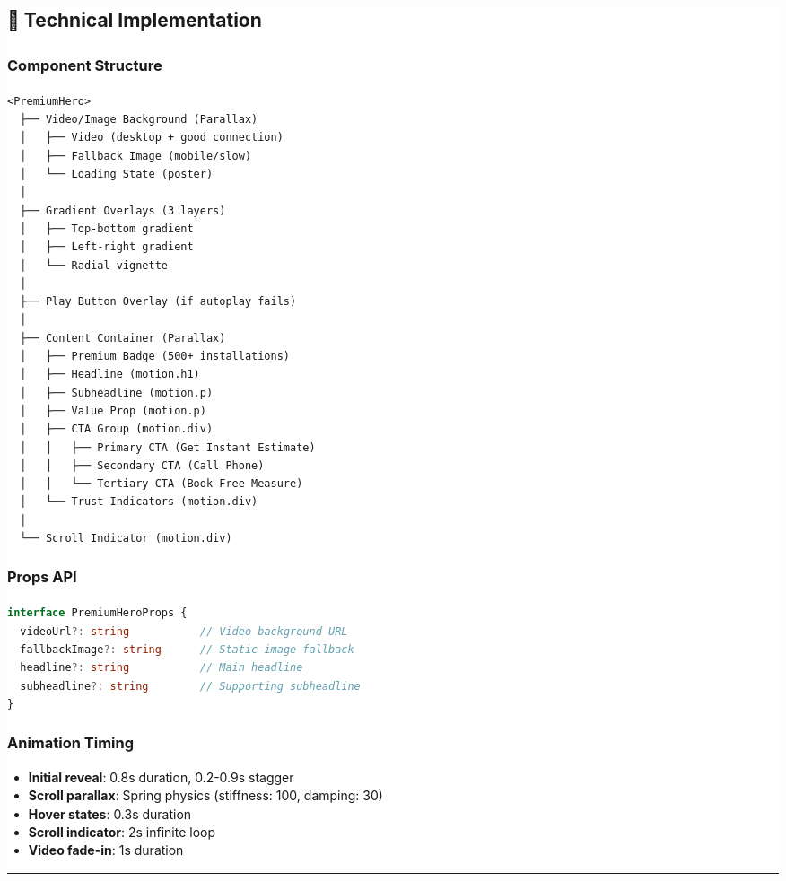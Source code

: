 
## 🔧 Technical Implementation

### Component Structure

```tsx
<PremiumHero>
  ├── Video/Image Background (Parallax)
  │   ├── Video (desktop + good connection)
  │   ├── Fallback Image (mobile/slow)
  │   └── Loading State (poster)
  │
  ├── Gradient Overlays (3 layers)
  │   ├── Top-bottom gradient
  │   ├── Left-right gradient
  │   └── Radial vignette
  │
  ├── Play Button Overlay (if autoplay fails)
  │
  ├── Content Container (Parallax)
  │   ├── Premium Badge (500+ installations)
  │   ├── Headline (motion.h1)
  │   ├── Subheadline (motion.p)
  │   ├── Value Prop (motion.p)
  │   ├── CTA Group (motion.div)
  │   │   ├── Primary CTA (Get Instant Estimate)
  │   │   ├── Secondary CTA (Call Phone)
  │   │   └── Tertiary CTA (Book Free Measure)
  │   └── Trust Indicators (motion.div)
  │
  └── Scroll Indicator (motion.div)
```

### Props API

```typescript
interface PremiumHeroProps {
  videoUrl?: string           // Video background URL
  fallbackImage?: string      // Static image fallback
  headline?: string           // Main headline
  subheadline?: string        // Supporting subheadline
}
```

### Animation Timing

- **Initial reveal**: 0.8s duration, 0.2-0.9s stagger
- **Scroll parallax**: Spring physics (stiffness: 100, damping: 30)
- **Hover states**: 0.3s duration
- **Scroll indicator**: 2s infinite loop
- **Video fade-in**: 1s duration

---